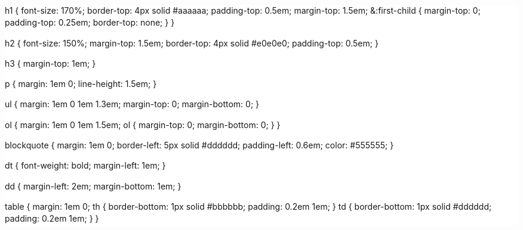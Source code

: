 h1 {
  font-size: 170%;
  border-top: 4px solid #aaaaaa;
  padding-top: 0.5em;
  margin-top: 1.5em;
  &:first-child {
    margin-top: 0;
    padding-top: 0.25em;
    border-top: none; } }

h2 {
  font-size: 150%;
  margin-top: 1.5em;
  border-top: 4px solid #e0e0e0;
  padding-top: 0.5em; }

h3 {
  margin-top: 1em; }

p {
  margin: 1em 0;
  line-height: 1.5em; }

ul {
  margin: 1em 0 1em 1.3em;
  margin-top: 0;
  margin-bottom: 0; }

ol {
  margin: 1em 0 1em 1.5em;
  ol {
    margin-top: 0;
    margin-bottom: 0; } }

blockquote {
  margin: 1em 0;
  border-left: 5px solid #dddddd;
  padding-left: 0.6em;
  color: #555555; }

dt {
  font-weight: bold;
  margin-left: 1em; }

dd {
  margin-left: 2em;
  margin-bottom: 1em; }

table {
  margin: 1em 0;
  th {
    border-bottom: 1px solid #bbbbbb;
    padding: 0.2em 1em; }
  td {
    border-bottom: 1px solid #dddddd;
    padding: 0.2em 1em; } }
